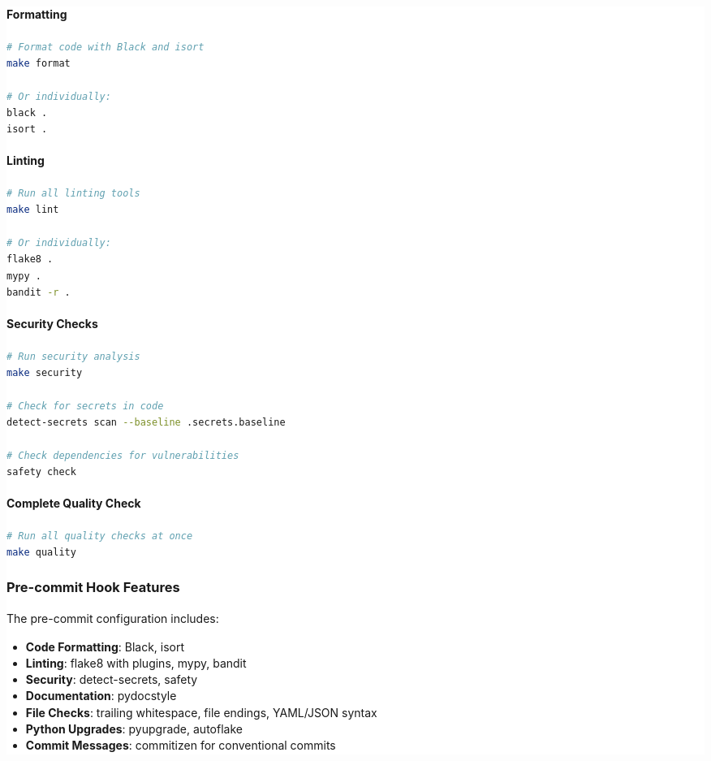 #### Formatting

```bash
# Format code with Black and isort
make format

# Or individually:
black .
isort .
```

#### Linting

```bash
# Run all linting tools
make lint

# Or individually:
flake8 .
mypy .
bandit -r .
```

#### Security Checks

```bash
# Run security analysis
make security

# Check for secrets in code
detect-secrets scan --baseline .secrets.baseline

# Check dependencies for vulnerabilities
safety check
```

#### Complete Quality Check

```bash
# Run all quality checks at once
make quality
```

### Pre-commit Hook Features

The pre-commit configuration includes:

- **Code Formatting**: Black, isort
- **Linting**: flake8 with plugins, mypy, bandit
- **Security**: detect-secrets, safety
- **Documentation**: pydocstyle
- **File Checks**: trailing whitespace, file endings, YAML/JSON syntax
- **Python Upgrades**: pyupgrade, autoflake
- **Commit Messages**: commitizen for conventional commits
